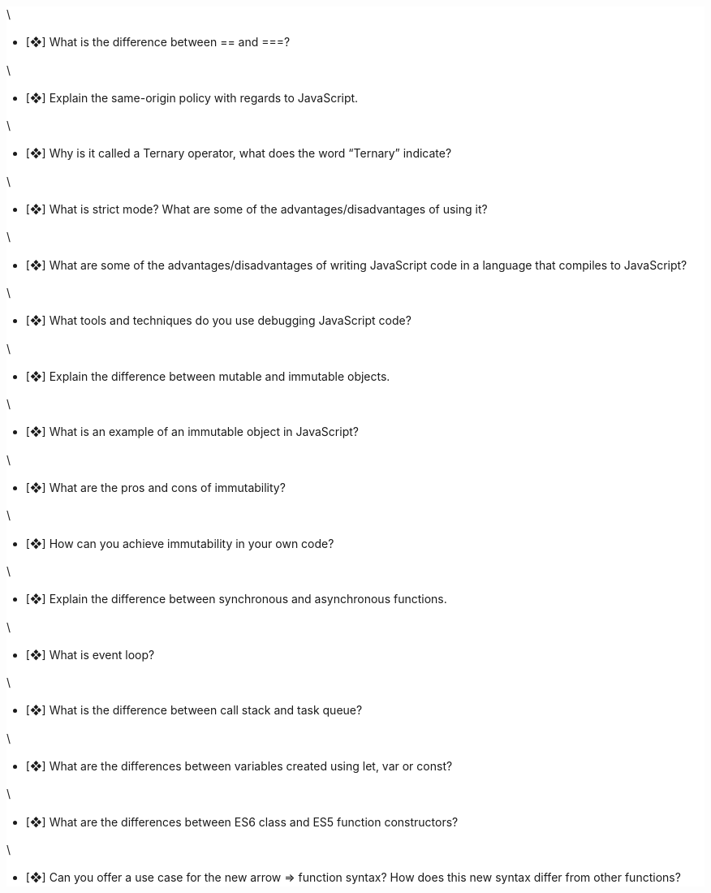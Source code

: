\\

* \[❖] What is the difference between == and ===?

\\

* \[❖] Explain the same-origin policy with regards to JavaScript.

\\

* \[❖] Why is it called a Ternary operator, what does the word “Ternary” indicate?

\\

* \[❖] What is strict mode? What are some of the advantages/disadvantages of using it?

\\

* \[❖] What are some of the advantages/disadvantages of writing JavaScript code in a language that compiles to JavaScript?

\\

* \[❖] What tools and techniques do you use debugging JavaScript code?

\\

* \[❖] Explain the difference between mutable and immutable objects.

\\

* \[❖] What is an example of an immutable object in JavaScript?

\\

* \[❖] What are the pros and cons of immutability?

\\

* \[❖] How can you achieve immutability in your own code?

\\

* \[❖] Explain the difference between synchronous and asynchronous functions.

\\

* \[❖] What is event loop?

\\

* \[❖] What is the difference between call stack and task queue?

\\

* \[❖] What are the differences between variables created using let, var or const?

\\

* \[❖] What are the differences between ES6 class and ES5 function constructors?

\\

* \[❖] Can you offer a use case for the new arrow => function syntax? How does this new syntax differ from other functions?
